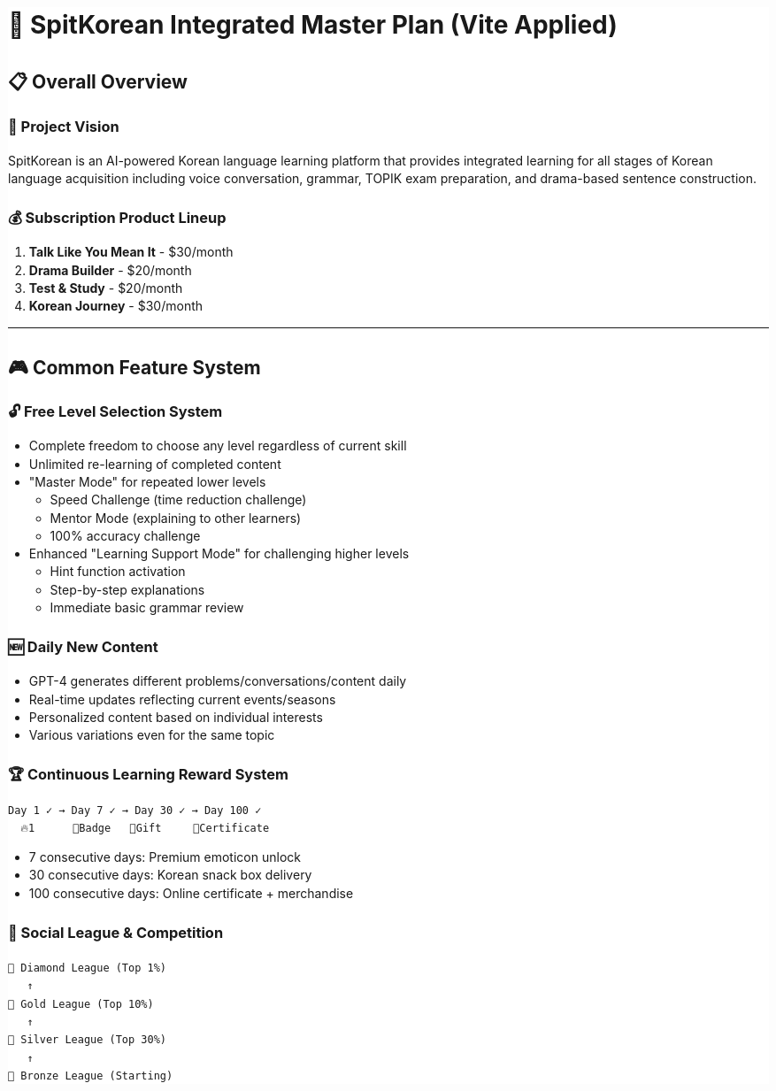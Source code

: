 # 🚀 SpitKorean Integrated Master Plan (Vite Applied)

## 📋 Overall Overview

### 🎯 Project Vision
SpitKorean is an AI-powered Korean language learning platform that provides integrated learning for all stages of Korean language acquisition including voice conversation, grammar, TOPIK exam preparation, and drama-based sentence construction.

### 💰 Subscription Product Lineup
1. **Talk Like You Mean It** - $30/month
2. **Drama Builder** - $20/month
3. **Test & Study** - $20/month
4. **Korean Journey** - $30/month

---

## 🎮 Common Feature System

### 🔓 Free Level Selection System
- Complete freedom to choose any level regardless of current skill
- Unlimited re-learning of completed content
- "Master Mode" for repeated lower levels
  - Speed Challenge (time reduction challenge)
  - Mentor Mode (explaining to other learners)
  - 100% accuracy challenge
- Enhanced "Learning Support Mode" for challenging higher levels
  - Hint function activation
  - Step-by-step explanations
  - Immediate basic grammar review

### 🆕 Daily New Content
- GPT-4 generates different problems/conversations/content daily
- Real-time updates reflecting current events/seasons
- Personalized content based on individual interests
- Various variations even for the same topic

### 🏆 Continuous Learning Reward System
```
Day 1 ✓ → Day 7 ✓ → Day 30 ✓ → Day 100 ✓
  🔥1      🏅Badge   🎁Gift     🌟Certificate
```

- 7 consecutive days: Premium emoticon unlock
- 30 consecutive days: Korean snack box delivery
- 100 consecutive days: Online certificate + merchandise

### 🥇 Social League & Competition
```
💎 Diamond League (Top 1%)
   ↑
🏅 Gold League (Top 10%)
   ↑
🥈 Silver League (Top 30%)
   ↑
🥉 Bronze League (Starting)
```
